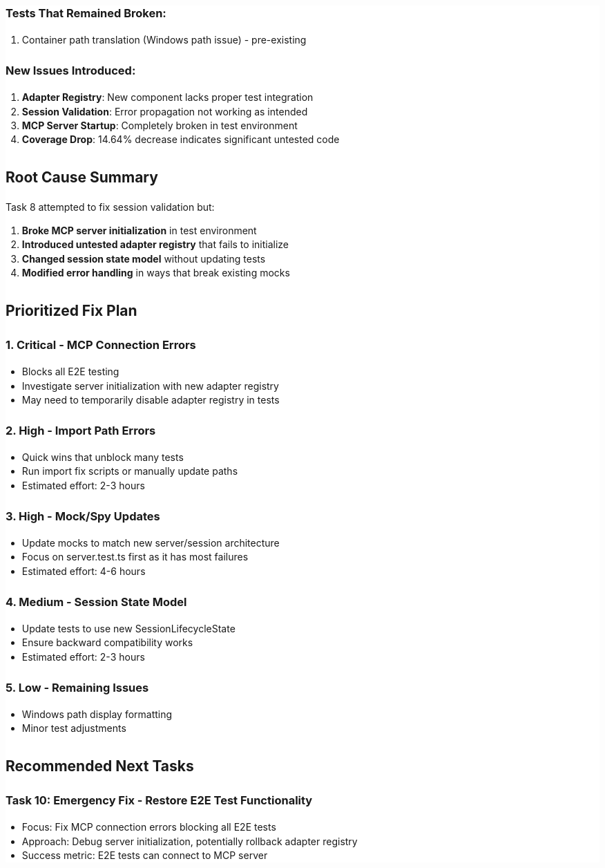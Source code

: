 ### Tests That Remained Broken:
1. Container path translation (Windows path issue) - pre-existing

### New Issues Introduced:
1. **Adapter Registry**: New component lacks proper test integration
2. **Session Validation**: Error propagation not working as intended
3. **MCP Server Startup**: Completely broken in test environment
4. **Coverage Drop**: 14.64% decrease indicates significant untested code

## Root Cause Summary

Task 8 attempted to fix session validation but:
1. **Broke MCP server initialization** in test environment
2. **Introduced untested adapter registry** that fails to initialize
3. **Changed session state model** without updating tests
4. **Modified error handling** in ways that break existing mocks

## Prioritized Fix Plan

### 1. **Critical** - MCP Connection Errors
- Blocks all E2E testing
- Investigate server initialization with new adapter registry
- May need to temporarily disable adapter registry in tests

### 2. **High** - Import Path Errors  
- Quick wins that unblock many tests
- Run import fix scripts or manually update paths
- Estimated effort: 2-3 hours

### 3. **High** - Mock/Spy Updates
- Update mocks to match new server/session architecture
- Focus on server.test.ts first as it has most failures
- Estimated effort: 4-6 hours

### 4. **Medium** - Session State Model
- Update tests to use new SessionLifecycleState
- Ensure backward compatibility works
- Estimated effort: 2-3 hours

### 5. **Low** - Remaining Issues
- Windows path display formatting
- Minor test adjustments

## Recommended Next Tasks

### Task 10: Emergency Fix - Restore E2E Test Functionality
- Focus: Fix MCP connection errors blocking all E2E tests
- Approach: Debug server initialization, potentially rollback adapter registry
- Success metric: E2E tests can connect to MCP server
